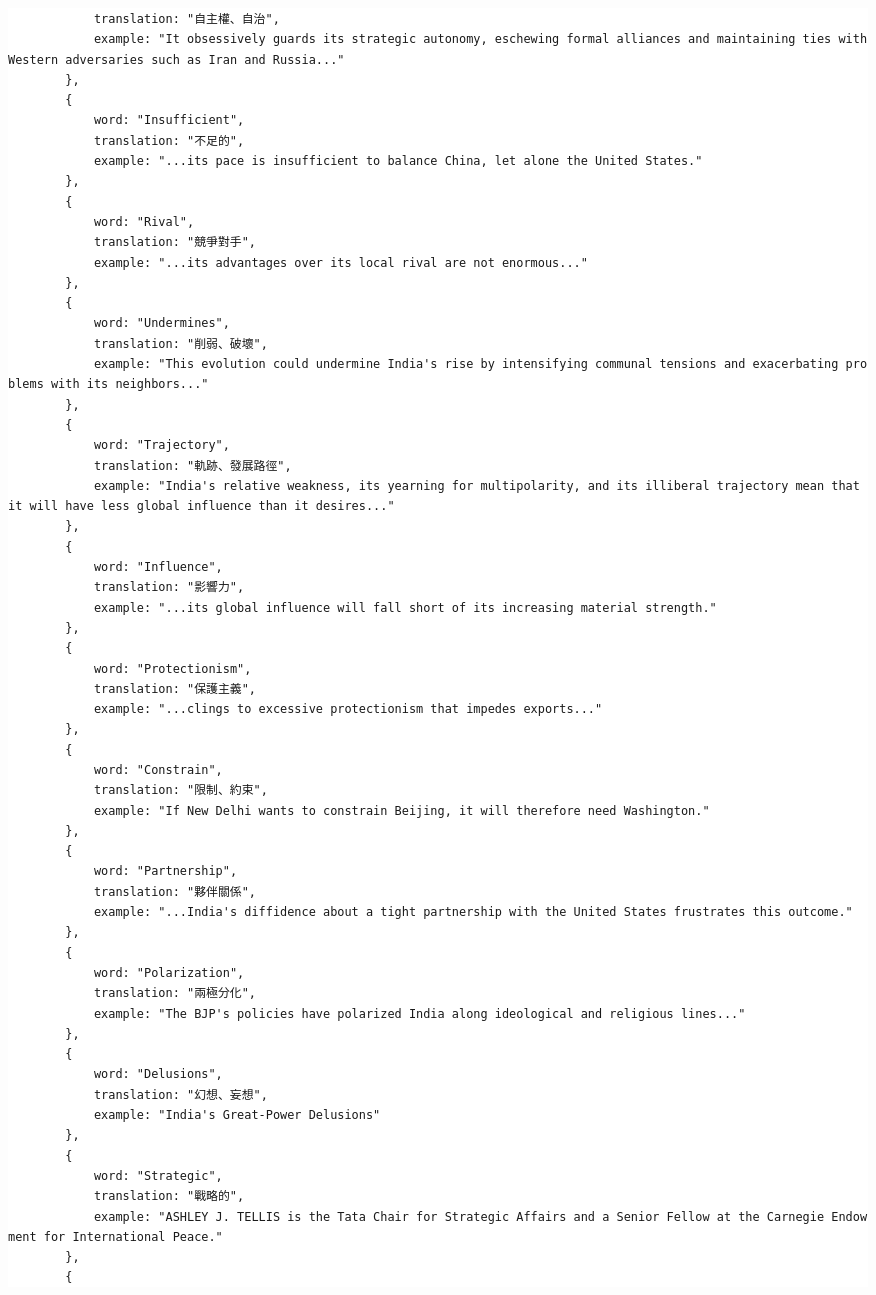                 translation: "自主權、自治",
                example: "It obsessively guards its strategic autonomy, eschewing formal alliances and maintaining ties with Western adversaries such as Iran and Russia..."
            },
            {
                word: "Insufficient",
                translation: "不足的",
                example: "...its pace is insufficient to balance China, let alone the United States."
            },
            {
                word: "Rival",
                translation: "競爭對手",
                example: "...its advantages over its local rival are not enormous..."
            },
            {
                word: "Undermines",
                translation: "削弱、破壞",
                example: "This evolution could undermine India's rise by intensifying communal tensions and exacerbating problems with its neighbors..."
            },
            {
                word: "Trajectory",
                translation: "軌跡、發展路徑",
                example: "India's relative weakness, its yearning for multipolarity, and its illiberal trajectory mean that it will have less global influence than it desires..."
            },
            {
                word: "Influence",
                translation: "影響力",
                example: "...its global influence will fall short of its increasing material strength."
            },
            {
                word: "Protectionism",
                translation: "保護主義",
                example: "...clings to excessive protectionism that impedes exports..."
            },
            {
                word: "Constrain",
                translation: "限制、約束",
                example: "If New Delhi wants to constrain Beijing, it will therefore need Washington."
            },
            {
                word: "Partnership",
                translation: "夥伴關係",
                example: "...India's diffidence about a tight partnership with the United States frustrates this outcome."
            },
            {
                word: "Polarization",
                translation: "兩極分化",
                example: "The BJP's policies have polarized India along ideological and religious lines..."
            },
            {
                word: "Delusions",
                translation: "幻想、妄想",
                example: "India's Great-Power Delusions"
            },
            {
                word: "Strategic",
                translation: "戰略的",
                example: "ASHLEY J. TELLIS is the Tata Chair for Strategic Affairs and a Senior Fellow at the Carnegie Endowment for International Peace."
            },
            {